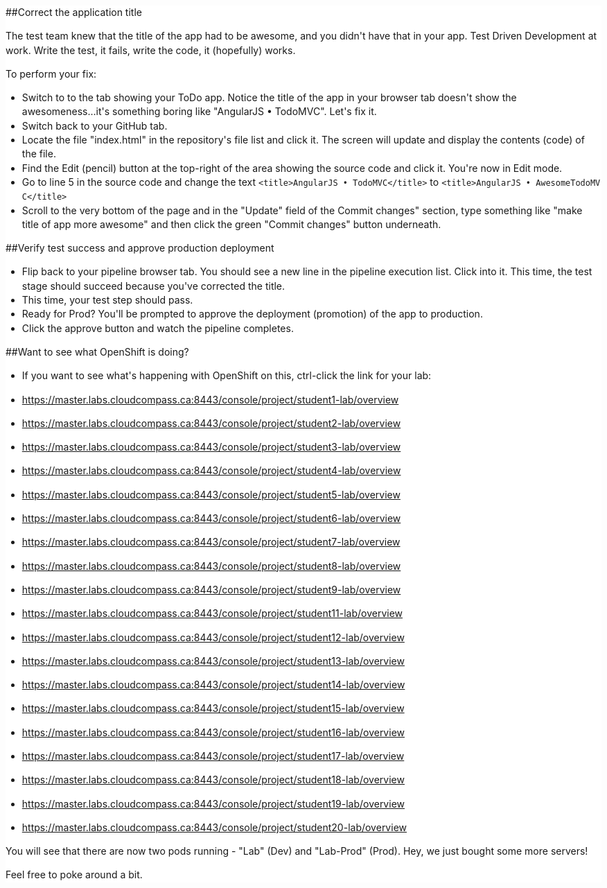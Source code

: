 ##Correct the application title

The test team knew that the title of the app had to be awesome, and you didn't have that in your app. Test Driven Development at work.  Write the test, it fails, write the code, it (hopefully) works.

To perform your fix:

* Switch to to the tab showing your ToDo app. Notice the title of the app in your browser tab doesn't show the awesomeness...it's something boring like "AngularJS • TodoMVC". Let's fix it.
* Switch back to your GitHub tab.
* Locate the file "index.html" in the repository's file list and click it. The screen will update and display the contents (code) of the file.
* Find the Edit (pencil) button at the top-right of the area showing the source code and click it. You're now in Edit mode.
* Go to line 5 in the source code and change the text `<title>AngularJS • TodoMVC</title>` to `<title>AngularJS • AwesomeTodoMVC</title>`
* Scroll to the very bottom of the page and in the "Update" field of the Commit changes" section, type something like "make title of app more awesome" and then click the green "Commit changes" button underneath.

##Verify test success and approve production deployment

* Flip back to your pipeline browser tab.  You should see a new line in the pipeline execution list.  Click into it.  This time, the test stage should succeed because you've corrected the title.
* This time, your test step should pass.
* Ready for Prod? You'll be prompted to approve the deployment (promotion) of the app to production.
* Click the approve button and watch the pipeline completes. 

##Want to see what OpenShift is doing?

* If you want to see what's happening with OpenShift on this, ctrl-click the link for your lab:

* https://master.labs.cloudcompass.ca:8443/console/project/student1-lab/overview
* https://master.labs.cloudcompass.ca:8443/console/project/student2-lab/overview
* https://master.labs.cloudcompass.ca:8443/console/project/student3-lab/overview
* https://master.labs.cloudcompass.ca:8443/console/project/student4-lab/overview
* https://master.labs.cloudcompass.ca:8443/console/project/student5-lab/overview
* https://master.labs.cloudcompass.ca:8443/console/project/student6-lab/overview
* https://master.labs.cloudcompass.ca:8443/console/project/student7-lab/overview
* https://master.labs.cloudcompass.ca:8443/console/project/student8-lab/overview
* https://master.labs.cloudcompass.ca:8443/console/project/student9-lab/overview
* https://master.labs.cloudcompass.ca:8443/console/project/student11-lab/overview
* https://master.labs.cloudcompass.ca:8443/console/project/student12-lab/overview
* https://master.labs.cloudcompass.ca:8443/console/project/student13-lab/overview
* https://master.labs.cloudcompass.ca:8443/console/project/student14-lab/overview
* https://master.labs.cloudcompass.ca:8443/console/project/student15-lab/overview
* https://master.labs.cloudcompass.ca:8443/console/project/student16-lab/overview
* https://master.labs.cloudcompass.ca:8443/console/project/student17-lab/overview
* https://master.labs.cloudcompass.ca:8443/console/project/student18-lab/overview
* https://master.labs.cloudcompass.ca:8443/console/project/student19-lab/overview
* https://master.labs.cloudcompass.ca:8443/console/project/student20-lab/overview

You will see that there are now two pods running - "Lab" (Dev) and "Lab-Prod" (Prod).  Hey, we just bought some more servers!

Feel free to poke around a bit.
